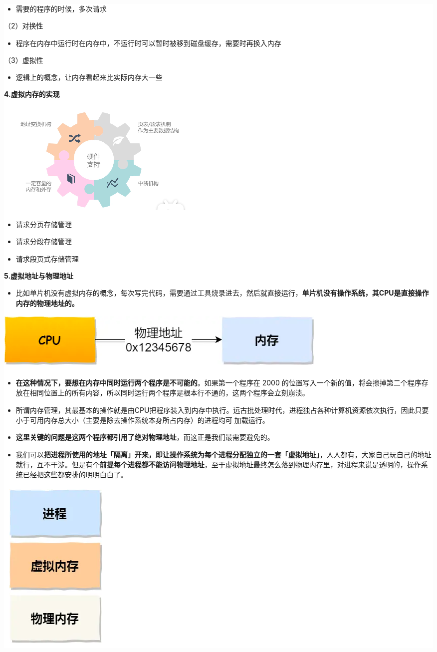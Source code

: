 - 需要的程序的时候，多次请求

（2）对换性

- 程序在内存中运行时在内存中，不运行时可以暂时被移到磁盘缓存，需要时再换入内存

（3）虚拟性

- 逻辑上的概念，让内存看起来比实际内存大一些


**4.虚拟内存的实现**

  ![](./images/OS56.png)

  - 请求分页存储管理

  - 请求分段存储管理

  - 请求段页式存储管理

**5.虚拟地址与物理地址**

- 比如单片机没有虚拟内存的概念，每次写完代码，需要通过工具烧录进去，然后就直接运行，**单片机没有操作系统，其CPU是直接操作内存的物理地址的。**

![](./images/OS37.png)

- **在这种情况下，要想在内存中同时运行两个程序是不可能的**。如果第一个程序在 2000 的位置写入一个新的值，将会擦掉第二个程序存放在相同位置上的所有内容，所以同时运行两个程序是根本行不通的，这两个程序会立刻崩溃。

- 所谓内存管理，其最基本的操作就是由CPU把程序装入到内存中执行。远古批处理时代，进程独占各种计算机资源依次执行，因此只要小于可用内存总大小（主要是除去操作系统本身所占内存）的进程均可 加载运行。 

- **这里关键的问题是这两个程序都引用了绝对物理地址**，而这正是我们最需要避免的。

- 我们可以**把进程所使用的地址「隔离」开来，即让操作系统为每个进程分配独立的一套「虚拟地址」**，人人都有，大家自己玩自己的地址就行，互不干涉。但是有个**前提每个进程都不能访问物理地址**，至于虚拟地址最终怎么落到物理内存里，对进程来说是透明的，操作系统已经把这些都安排的明明白白了。

![](./images/OS38.png)

